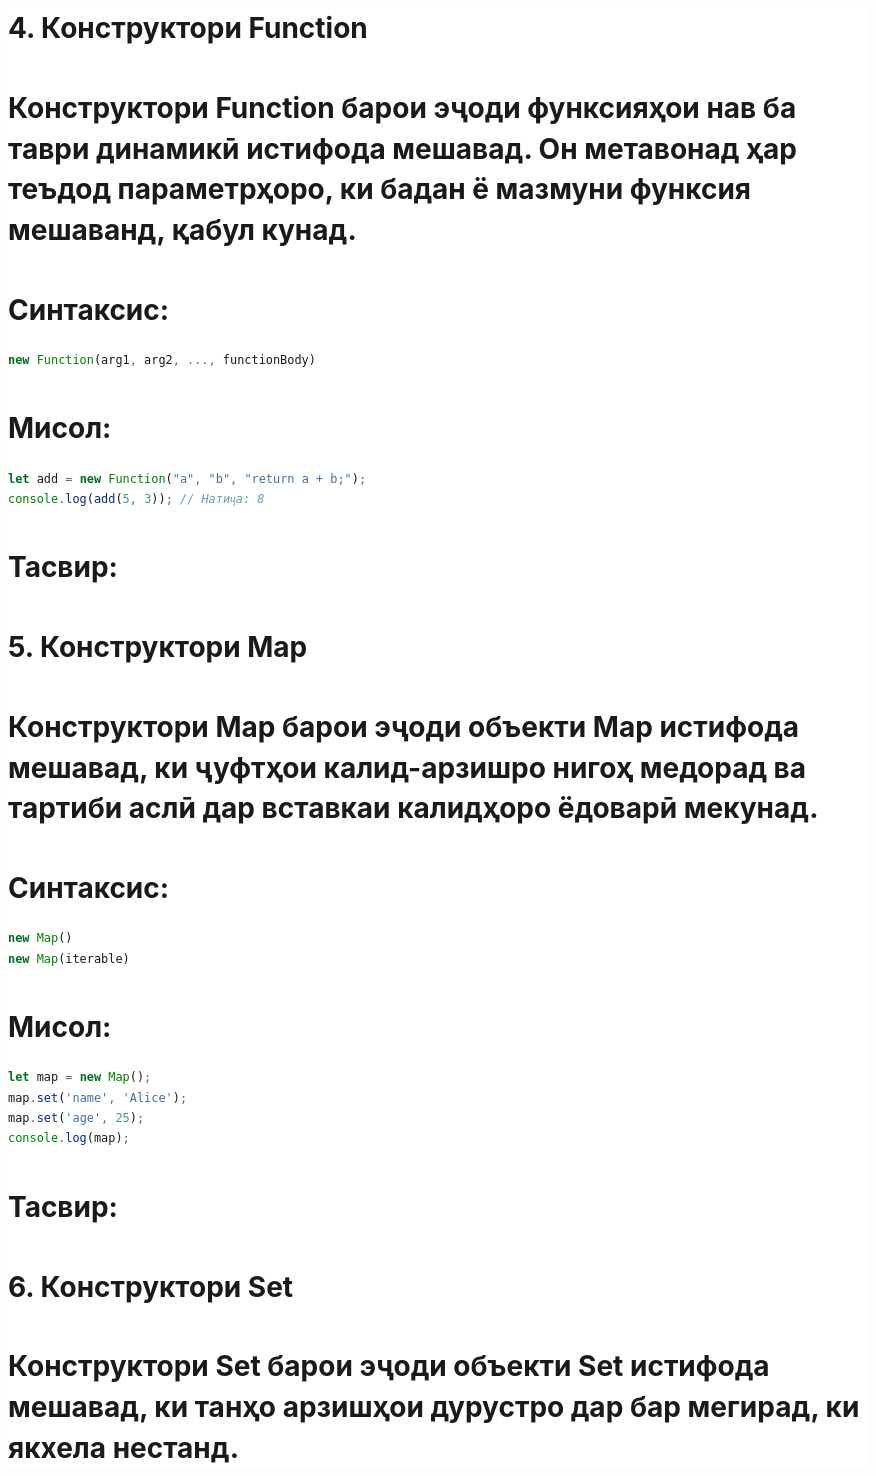 # 4. Конструктори Function
# Конструктори Function барои эҷоди функсияҳои нав ба таври динамикӣ истифода мешавад. Он метавонад ҳар теъдод параметрҳоро, ки бадан ё мазмуни функсия мешаванд, қабул кунад.

# Синтаксис:
```javascript
new Function(arg1, arg2, ..., functionBody)
```
# Мисол:
```javascript
let add = new Function("a", "b", "return a + b;");
console.log(add(5, 3)); // Натиҷа: 8
```
# Тасвир:

# 5. Конструктори Map
# Конструктори Map барои эҷоди объекти Map истифода мешавад, ки ҷуфтҳои калид-арзишро нигоҳ медорад ва тартиби аслӣ дар вставкаи калидҳоро ёдоварӣ мекунад.

# Синтаксис:
```javascript
new Map()
new Map(iterable)
```
# Мисол:
```javascript
let map = new Map();
map.set('name', 'Alice');
map.set('age', 25);
console.log(map);
```
# Тасвир:

# 6. Конструктори Set
# Конструктори Set барои эҷоди объекти Set истифода мешавад, ки танҳо арзишҳои дурустро дар бар мегирад, ки якхела нестанд.
